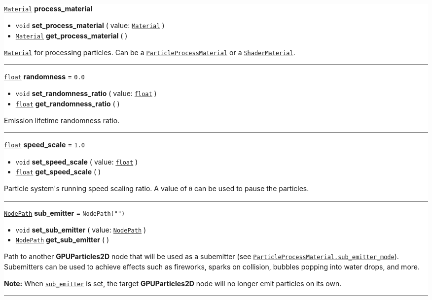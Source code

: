 <div id="_class_gpuparticles2d_property_process_material"></div>

[`Material`](class_material.md) **process_material** <div id="class_gpuparticles2d_property_process_material"></div>

- `void` **set_process_material** ( value: [`Material`](class_material.md) )
- [`Material`](class_material.md) **get_process_material** ( )

[`Material`](class_material.md) for processing particles. Can be a [`ParticleProcessMaterial`](class_particleprocessmaterial.md) or a [`ShaderMaterial`](class_shadermaterial.md).



---

<div id="_class_gpuparticles2d_property_randomness"></div>

[`float`](class_float.md) **randomness** = ``0.0`` <div id="class_gpuparticles2d_property_randomness"></div>

- `void` **set_randomness_ratio** ( value: [`float`](class_float.md) )
- [`float`](class_float.md) **get_randomness_ratio** ( )

Emission lifetime randomness ratio.



---

<div id="_class_gpuparticles2d_property_speed_scale"></div>

[`float`](class_float.md) **speed_scale** = ``1.0`` <div id="class_gpuparticles2d_property_speed_scale"></div>

- `void` **set_speed_scale** ( value: [`float`](class_float.md) )
- [`float`](class_float.md) **get_speed_scale** ( )

Particle system's running speed scaling ratio. A value of `0` can be used to pause the particles.



---

<div id="_class_gpuparticles2d_property_sub_emitter"></div>

[`NodePath`](class_nodepath.md) **sub_emitter** = ``NodePath("")`` <div id="class_gpuparticles2d_property_sub_emitter"></div>

- `void` **set_sub_emitter** ( value: [`NodePath`](class_nodepath.md) )
- [`NodePath`](class_nodepath.md) **get_sub_emitter** ( )

Path to another **GPUParticles2D** node that will be used as a subemitter (see [`ParticleProcessMaterial.sub_emitter_mode`](class_particleprocessmaterial.md#class_particleprocessmaterial_property_sub_emitter_mode)). Subemitters can be used to achieve effects such as fireworks, sparks on collision, bubbles popping into water drops, and more.

 **Note:** When [`sub_emitter`](class_gpuparticles2d.md#class_gpuparticles2d_property_sub_emitter) is set, the target **GPUParticles2D** node will no longer emit particles on its own.



---
